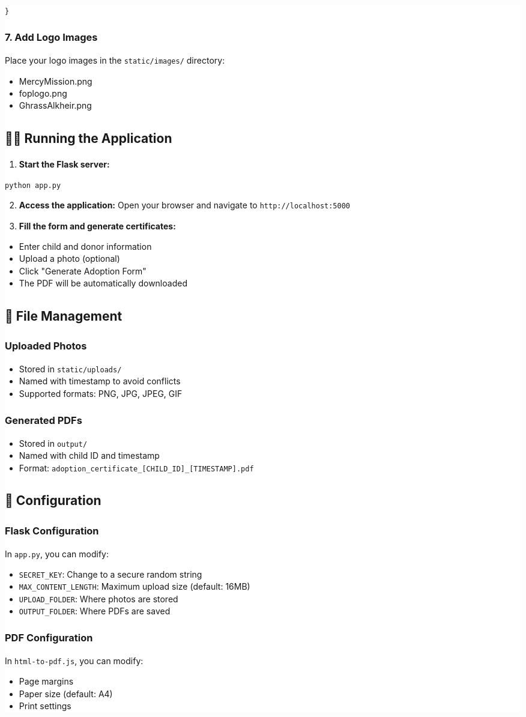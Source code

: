 ```javascript
}
```

### 7. Add Logo Images

Place your logo images in the `static/images/` directory:
- MercyMission.png
- foplogo.png
- GhrassAlkheir.png

## 🏃‍♂️ Running the Application

1. **Start the Flask server:**
```bash
python app.py
```

2. **Access the application:**
Open your browser and navigate to `http://localhost:5000`

3. **Fill the form and generate certificates:**
- Enter child and donor information
- Upload a photo (optional)
- Click "Generate Adoption Form"
- The PDF will be automatically downloaded

## 📁 File Management

### Uploaded Photos
- Stored in `static/uploads/`
- Named with timestamp to avoid conflicts
- Supported formats: PNG, JPG, JPEG, GIF

### Generated PDFs
- Stored in `output/`
- Named with child ID and timestamp
- Format: `adoption_certificate_[CHILD_ID]_[TIMESTAMP].pdf`

## 🔧 Configuration

### Flask Configuration
In `app.py`, you can modify:
- `SECRET_KEY`: Change to a secure random string
- `MAX_CONTENT_LENGTH`: Maximum upload size (default: 16MB)
- `UPLOAD_FOLDER`: Where photos are stored
- `OUTPUT_FOLDER`: Where PDFs are saved

### PDF Configuration
In `html-to-pdf.js`, you can modify:
- Page margins
- Paper size (default: A4)
- Print settings
